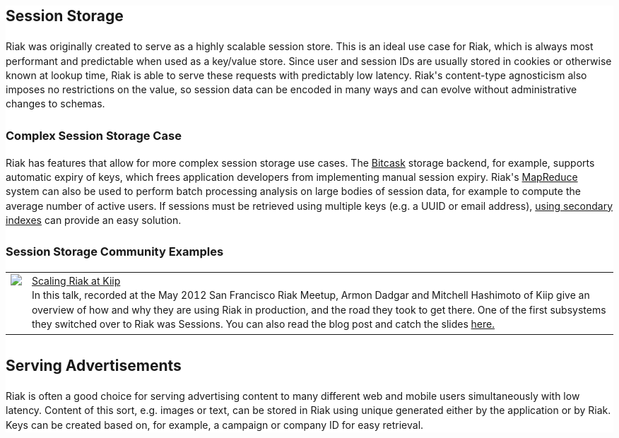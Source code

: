 ## Session Storage

Riak was originally created to serve as a highly scalable session store. This is
an ideal use case for Riak, which is always most performant and predictable when
used as a key/value store. Since user and session IDs are usually stored in
cookies or otherwise known at lookup time, Riak is able to serve these requests
with predictably low latency. Riak's content-type agnosticism also imposes no
restrictions on the value, so session data can be encoded in many ways and can
evolve without administrative changes to schemas.

### Complex Session Storage Case

Riak has features that allow for more complex session storage use cases. The
[Bitcask][plan backend bitcask] storage backend, for example, supports automatic
expiry of keys, which frees application developers from implementing manual
session expiry. Riak's [MapReduce][usage mapreduce] system can also be used to
perform batch processing analysis on large bodies of session data, for example
to compute the average number of active users. If sessions must be retrieved
using multiple keys (e.g. a UUID or email address),
[using secondary indexes][usage secondary-indexes] can provide an easy solution.

### Session Storage Community Examples

<table class="use-cases__image-links">
  <tr>
    <td>
      <a href="https://player.vimeo.com/video/42744689" target="_blank" title="Scaling Riak at Kiip">
        <img src="http://b.vimeocdn.com/ts/296/624/29662.9.0_960.jpg"/>
      </a>
    </td>
    <td>
      <a href="https://player.vimeo.com/video/42744689" target="_blank" title="Riak at OpenX">Scaling Riak at Kiip</a>
      <br>
      In this talk, recorded at the May 2012 San Francisco Riak Meetup, Armon
      Dadgar and Mitchell Hashimoto of Kiip give an overview of how and why they
      are using Riak in production, and the road they took to get there. One of
      the first subsystems they switched over to Riak was Sessions. You can also
      read the blog post and catch the slides <a
      href="http://basho.com/posts/business/Scaling-Riak-At-Kiip/" class="riak"
      target="_blank">here.</a>
    </td>
  </tr>
</table>

## Serving Advertisements

Riak is often a good choice for serving advertising content to many different
web and mobile users simultaneously with low latency. Content of this sort, e.g.
images or text, can be stored in Riak using unique generated either by the
application or by Riak. Keys can be created based on, for example, a campaign or
company ID for easy retrieval.


[dev data model articles etc]: {{<baseurl>}}riak/kv/3.0.4/developing/data-modeling/#articles-blog-posts-and-other-content
[dev data model log data]: {{<baseurl>}}riak/kv/3.0.4/developing/data-modeling/#log-data
[dev data model sensor data]: {{<baseurl>}}riak/kv/3.0.4/developing/data-modeling/#sensor-data
[dev data model serve advertisements]: {{<baseurl>}}riak/kv/3.0.4/developing/data-modeling/#serving-advertisements
[dev data model sess storage]: {{<baseurl>}}riak/kv/3.0.4/developing/data-modeling/#session-storage
[dev data model user acct]: {{<baseurl>}}riak/kv/3.0.4/developing/data-modeling/#user-accounts
[dev data model user events]: {{<baseurl>}}riak/kv/3.0.4/developing/data-modeling/#user-events-and-timelines
[dev data model user settings]: {{<baseurl>}}riak/kv/3.0.4/developing/data-modeling/#user-settings-and-preferences
[dev data types]: {{<baseurl>}}riak/kv/3.0.4/developing/data-types
[plan backend bitcask]: {{<baseurl>}}riak/kv/3.0.4/setup/planning/backend/bitcask
[replication properties]: {{<baseurl>}}riak/kv/3.0.4/developing/app-guide/replication-properties
[usage mapreduce]: {{<baseurl>}}riak/kv/3.0.4/developing/usage/mapreduce
[usage search]: {{<baseurl>}}riak/kv/3.0.4/developing/usage/search
[usage secondary-indexes]: {{<baseurl>}}riak/kv/3.0.4/developing/usage/secondary-indexes